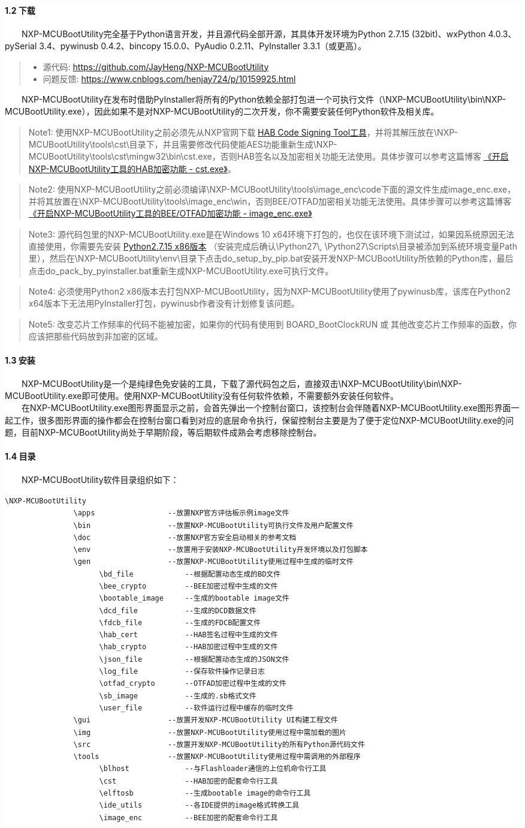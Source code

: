 #### 1.2 下载
　　NXP-MCUBootUtility完全基于Python语言开发，并且源代码全部开源，其具体开发环境为Python 2.7.15 (32bit)、wxPython 4.0.3、pySerial 3.4、pywinusb 0.4.2、bincopy 15.0.0、PyAudio 0.2.11、PyInstaller 3.3.1（或更高）。  

> * 源代码: https://github.com/JayHeng/NXP-MCUBootUtility  
> * 问题反馈: https://www.cnblogs.com/henjay724/p/10159925.html  

　　NXP-MCUBootUtility在发布时借助PyInstaller将所有的Python依赖全部打包进一个可执行文件（\NXP-MCUBootUtility\bin\NXP-MCUBootUtility.exe），因此如果不是对NXP-MCUBootUtility的二次开发，你不需要安装任何Python软件及相关库。  

> Note1: 使用NXP-MCUBootUtility之前必须先从NXP官网下载 [HAB Code Signing Tool工具](https://www.nxp.com/webapp/sps/download/license.jsp?colCode=IMX_CST_TOOL&appType=file2&location=null&DOWNLOAD_ID=null&lang_cd=en)，并将其解压放在\NXP-MCUBootUtility\tools\cst\目录下，并且需要修改代码使能AES功能重新生成\NXP-MCUBootUtility\tools\cst\mingw32\bin\cst.exe，否则HAB签名以及加密相关功能无法使用。具体步骤可以参考这篇博客 [《开启NXP-MCUBootUtility工具的HAB加密功能 - cst.exe》](https://www.cnblogs.com/henjay724/p/10189593.html)。   

> Note2: 使用NXP-MCUBootUtility之前必须编译\NXP-MCUBootUtility\tools\image_enc\code下面的源文件生成image_enc.exe，并将其放置在\NXP-MCUBootUtility\tools\image_enc\win，否则BEE/OTFAD加密相关功能无法使用。具体步骤可以参考这篇博客 [《开启NXP-MCUBootUtility工具的BEE/OTFAD加密功能 - image_enc.exe》](https://www.cnblogs.com/henjay724/p/10189602.html)  

> Note3: 源代码包里的NXP-MCUBootUtility.exe是在Windows 10 x64环境下打包的，也仅在该环境下测试过，如果因系统原因无法直接使用，你需要先安装 [Python2.7.15 x86版本](https://www.python.org/ftp/python/2.7.15/python-2.7.15.msi) （安装完成后确认\Python27\\, \Python27\Scripts\\目录被添加到系统环境变量Path里），然后在\NXP-MCUBootUtility\env\目录下点击do_setup_by_pip.bat安装开发NXP-MCUBootUtility所依赖的Python库，最后点击do_pack_by_pyinstaller.bat重新生成NXP-MCUBootUtility.exe可执行文件。  

> Note4: 必须使用Python2 x86版本去打包NXP-MCUBootUtility，因为NXP-MCUBootUtility使用了pywinusb库，该库在Python2 x64版本下无法用PyInstaller打包，pywinusb作者没有计划修复该问题。  

> Note5: 改变芯片工作频率的代码不能被加密，如果你的代码有使用到 BOARD_BootClockRUN 或 其他改变芯片工作频率的函数，你应该把那些代码放到非加密的区域。

#### 1.3 安装
　　NXP-MCUBootUtility是一个是纯绿色免安装的工具，下载了源代码包之后，直接双击\NXP-MCUBootUtility\bin\NXP-MCUBootUtility.exe即可使用。使用NXP-MCUBootUtility没有任何软件依赖，不需要额外安装任何软件。  
　　在NXP-MCUBootUtility.exe图形界面显示之前，会首先弹出一个控制台窗口，该控制台会伴随着NXP-MCUBootUtility.exe图形界面一起工作，很多图形界面的操作都会在控制台窗口看到对应的底层命令执行，保留控制台主要是为了便于定位NXP-MCUBootUtility.exe的问题，目前NXP-MCUBootUtility尚处于早期阶段，等后期软件成熟会考虑移除控制台。  

#### 1.4 目录

　　NXP-MCUBootUtility软件目录组织如下：  
```text
\NXP-MCUBootUtility
                \apps                 --放置NXP官方评估板示例image文件
                \bin                  --放置NXP-MCUBootUtility可执行文件及用户配置文件
                \doc                  --放置NXP官方安全启动相关的参考文档
                \env                  --放置用于安装NXP-MCUBootUtility开发环境以及打包脚本
                \gen                  --放置NXP-MCUBootUtility使用过程中生成的临时文件
                      \bd_file            --根据配置动态生成的BD文件
                      \bee_crypto         --BEE加密过程中生成的文件
                      \bootable_image     --生成的bootable image文件
                      \dcd_file           --生成的DCD数据文件
                      \fdcb_file          --生成的FDCB配置文件
                      \hab_cert           --HAB签名过程中生成的文件
                      \hab_crypto         --HAB加密过程中生成的文件
                      \json_file          --根据配置动态生成的JSON文件
                      \log_file           --保存软件操作记录日志
                      \otfad_crypto       --OTFAD加密过程中生成的文件
                      \sb_image           --生成的.sb格式文件
                      \user_file          --软件运行过程中缓存的临时文件
                \gui                  --放置开发NXP-MCUBootUtility UI构建工程文件
                \img                  --放置NXP-MCUBootUtility使用过程中需加载的图片
                \src                  --放置开发NXP-MCUBootUtility的所有Python源代码文件
                \tools                --放置NXP-MCUBootUtility使用过程中需调用的外部程序
                      \blhost             --与Flashloader通信的上位机命令行工具
                      \cst                --HAB加密的配套命令行工具
                      \elftosb            --生成bootable image的命令行工具
                      \ide_utils          --各IDE提供的image格式转换工具
                      \image_enc          --BEE加密的配套命令行工具
```